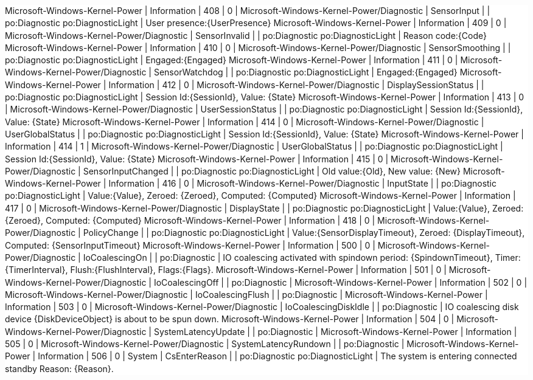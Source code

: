 Microsoft-Windows-Kernel-Power  |  Information  |  408       |  0        |  Microsoft-Windows-Kernel-Power/Diagnostic          |  SensorInput                             |              |  po:Diagnostic po:DiagnosticLight                                     |  User presence:{UserPresence}
Microsoft-Windows-Kernel-Power  |  Information  |  409       |  0        |  Microsoft-Windows-Kernel-Power/Diagnostic          |  SensorInvalid                           |              |  po:Diagnostic po:DiagnosticLight                                     |  Reason code:{Code}
Microsoft-Windows-Kernel-Power  |  Information  |  410       |  0        |  Microsoft-Windows-Kernel-Power/Diagnostic          |  SensorSmoothing                         |              |  po:Diagnostic po:DiagnosticLight                                     |  Engaged:{Engaged}
Microsoft-Windows-Kernel-Power  |  Information  |  411       |  0        |  Microsoft-Windows-Kernel-Power/Diagnostic          |  SensorWatchdog                          |              |  po:Diagnostic po:DiagnosticLight                                     |  Engaged:{Engaged}
Microsoft-Windows-Kernel-Power  |  Information  |  412       |  0        |  Microsoft-Windows-Kernel-Power/Diagnostic          |  DisplaySessionStatus                    |              |  po:Diagnostic po:DiagnosticLight                                     |  Session Id:{SessionId}, Value: {State}
Microsoft-Windows-Kernel-Power  |  Information  |  413       |  0        |  Microsoft-Windows-Kernel-Power/Diagnostic          |  UserSessionStatus                       |              |  po:Diagnostic po:DiagnosticLight                                     |  Session Id:{SessionId}, Value: {State}
Microsoft-Windows-Kernel-Power  |  Information  |  414       |  0        |  Microsoft-Windows-Kernel-Power/Diagnostic          |  UserGlobalStatus                        |              |  po:Diagnostic po:DiagnosticLight                                     |  Session Id:{SessionId}, Value: {State}
Microsoft-Windows-Kernel-Power  |  Information  |  414       |  1        |  Microsoft-Windows-Kernel-Power/Diagnostic          |  UserGlobalStatus                        |              |  po:Diagnostic po:DiagnosticLight                                     |  Session Id:{SessionId}, Value: {State}
Microsoft-Windows-Kernel-Power  |  Information  |  415       |  0        |  Microsoft-Windows-Kernel-Power/Diagnostic          |  SensorInputChanged                      |              |  po:Diagnostic po:DiagnosticLight                                     |  Old value:{Old}, New value: {New}
Microsoft-Windows-Kernel-Power  |  Information  |  416       |  0        |  Microsoft-Windows-Kernel-Power/Diagnostic          |  InputState                              |              |  po:Diagnostic po:DiagnosticLight                                     |  Value:{Value}, Zeroed: {Zeroed}, Computed: {Computed}
Microsoft-Windows-Kernel-Power  |  Information  |  417       |  0        |  Microsoft-Windows-Kernel-Power/Diagnostic          |  DisplayState                            |              |  po:Diagnostic po:DiagnosticLight                                     |  Value:{Value}, Zeroed: {Zeroed}, Computed: {Computed}
Microsoft-Windows-Kernel-Power  |  Information  |  418       |  0        |  Microsoft-Windows-Kernel-Power/Diagnostic          |  PolicyChange                            |              |  po:Diagnostic po:DiagnosticLight                                     |  Value:{SensorDisplayTimeout}, Zeroed: {DisplayTimeout}, Computed: {SensorInputTimeout}
Microsoft-Windows-Kernel-Power  |  Information  |  500       |  0        |  Microsoft-Windows-Kernel-Power/Diagnostic          |  IoCoalescingOn                          |              |  po:Diagnostic                                                        |  IO coalescing activated with spindown period: {SpindownTimeout}, Timer:{TimerInterval}, Flush:{FlushInterval}, Flags:{Flags}.
Microsoft-Windows-Kernel-Power  |  Information  |  501       |  0        |  Microsoft-Windows-Kernel-Power/Diagnostic          |  IoCoalescingOff                         |              |  po:Diagnostic                                                        |
Microsoft-Windows-Kernel-Power  |  Information  |  502       |  0        |  Microsoft-Windows-Kernel-Power/Diagnostic          |  IoCoalescingFlush                       |              |  po:Diagnostic                                                        |
Microsoft-Windows-Kernel-Power  |  Information  |  503       |  0        |  Microsoft-Windows-Kernel-Power/Diagnostic          |  IoCoalescingDiskIdle                    |              |  po:Diagnostic                                                        |  IO coalescing disk device {DiskDeviceObject} is about to be spun down.
Microsoft-Windows-Kernel-Power  |  Information  |  504       |  0        |  Microsoft-Windows-Kernel-Power/Diagnostic          |  SystemLatencyUpdate                     |              |  po:Diagnostic                                                        |
Microsoft-Windows-Kernel-Power  |  Information  |  505       |  0        |  Microsoft-Windows-Kernel-Power/Diagnostic          |  SystemLatencyRundown                    |              |  po:Diagnostic                                                        |
Microsoft-Windows-Kernel-Power  |  Information  |  506       |  0        |  System                                             |  CsEnterReason                           |              |  po:Diagnostic po:DiagnosticLight                                     |  The system is entering connected standby Reason: {Reason}.